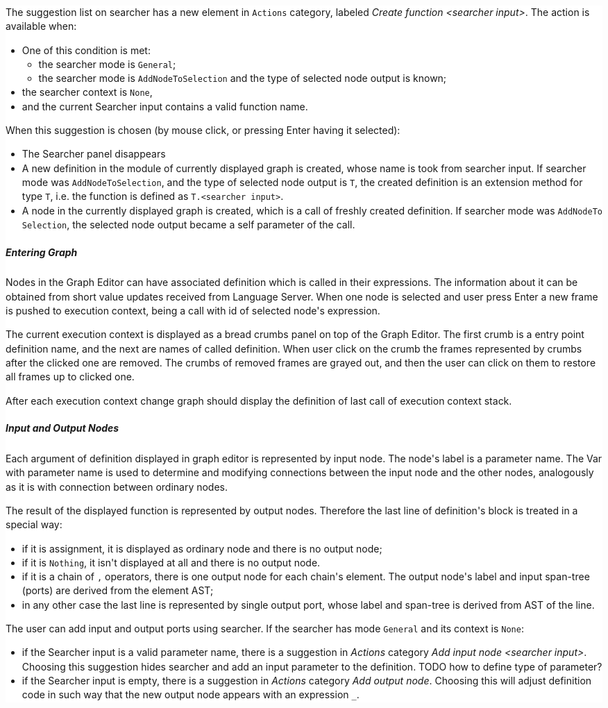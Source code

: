 The suggestion list on searcher has a new element in `Actions` category, labeled _Create
function &lt;searcher input&gt;_. The action is available when:
* One of this condition is met:
  * the searcher mode is `General`;
  * the searcher mode is `AddNodeToSelection` and the type of selected node output is known;
* the searcher context is `None`,
* and the current Searcher input contains a valid function name.

When this suggestion is chosen (by mouse click, or pressing Enter having it selected):
* The Searcher panel disappears
* A new definition in the module of currently displayed graph is created, whose name is took
  from searcher input.  If searcher mode was `AddNodeToSelection`, and the type of selected node
  output is `T`, the created definition is an extension method for type `T`, i.e. the function
  is defined as `T.<searcher input>`.
* A node in the currently displayed graph is created, which is a call of freshly created
  definition. If searcher mode was `AddNodeToSelection`, the selected node output became a self
  parameter of the call.

##### Entering Graph

Nodes in the Graph Editor can have associated definition which is called in their expressions. 
The information about it can be obtained from short value updates received from Language Server.
When one node is selected and user press Enter a new frame is pushed to execution context, being
a call with id of selected node's expression.

The current execution context is displayed as a bread crumbs panel on top of the Graph Editor.
The first crumb is a entry point definition name, and the next are names of called definition. When 
user click on the crumb the frames represented by crumbs after the clicked one are removed. The
crumbs of removed frames are grayed out, and then the user can click on them to restore all frames 
up to clicked one.

After each execution context change graph should display the definition of last call of execution 
context stack.

##### Input and Output Nodes

Each argument of definition displayed in graph editor is represented by input node. The node's label
is a parameter name. The Var with parameter name is used to determine and modifying connections
between the input node and the other nodes, analogously as it is with connection between ordinary
nodes.

The result of the displayed function is represented by output nodes. Therefore the last line of
definition's block is treated in a special way:
* if it is assignment, it is displayed as ordinary node and there is no output node;
* if it is `Nothing`, it isn't displayed at all and there is no output node.
* if it is a chain of `,` operators, there is one output node for each chain's element. The
  output node's label and input span-tree (ports) are derived from the element AST;
* in any other case the last line is represented by single output port, whose label and span-tree
  is derived from AST of the line.

The user can add input and output ports using searcher. If the searcher has mode `General` and its 
context is `None`:
* if the Searcher input is a valid parameter name, there is a suggestion in _Actions_ category
  _Add input node &lt;searcher input&gt;_. Choosing this suggestion hides searcher and add an
   input parameter to the definition. TODO how to define type of parameter?
* if the Searcher input is empty, there is a suggestion in _Actions_ category _Add output node_.
  Choosing this will adjust definition code in such way that the new output node appears with an
  expression `_`.
